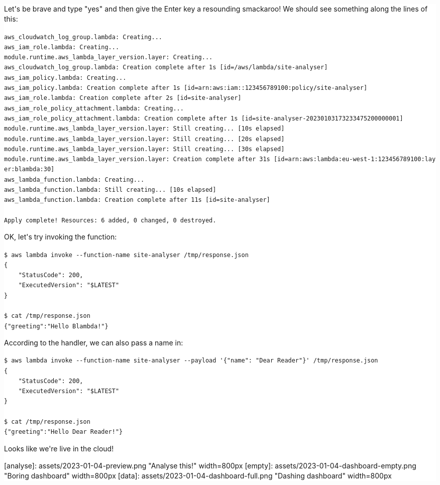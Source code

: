 Let's be brave and type "yes" and then give the Enter key a resounding
smackaroo! We should see something along the lines of this:

``` text
aws_cloudwatch_log_group.lambda: Creating...
aws_iam_role.lambda: Creating...
module.runtime.aws_lambda_layer_version.layer: Creating...
aws_cloudwatch_log_group.lambda: Creation complete after 1s [id=/aws/lambda/site-analyser]
aws_iam_policy.lambda: Creating...
aws_iam_policy.lambda: Creation complete after 1s [id=arn:aws:iam::123456789100:policy/site-analyser]
aws_iam_role.lambda: Creation complete after 2s [id=site-analyser]
aws_iam_role_policy_attachment.lambda: Creating...
aws_iam_role_policy_attachment.lambda: Creation complete after 1s [id=site-analyser-20230103173233475200000001]
module.runtime.aws_lambda_layer_version.layer: Still creating... [10s elapsed]
module.runtime.aws_lambda_layer_version.layer: Still creating... [20s elapsed]
module.runtime.aws_lambda_layer_version.layer: Still creating... [30s elapsed]
module.runtime.aws_lambda_layer_version.layer: Creation complete after 31s [id=arn:aws:lambda:eu-west-1:123456789100:layer:blambda:30]
aws_lambda_function.lambda: Creating...
aws_lambda_function.lambda: Still creating... [10s elapsed]
aws_lambda_function.lambda: Creation complete after 11s [id=site-analyser]

Apply complete! Resources: 6 added, 0 changed, 0 destroyed.
```

OK, let's try invoking the function:

``` text
$ aws lambda invoke --function-name site-analyser /tmp/response.json
{
    "StatusCode": 200,
    "ExecutedVersion": "$LATEST"
}

$ cat /tmp/response.json
{"greeting":"Hello Blambda!"}
```

According to the handler, we can also pass a name in:

``` text
$ aws lambda invoke --function-name site-analyser --payload '{"name": "Dear Reader"}' /tmp/response.json
{
    "StatusCode": 200,
    "ExecutedVersion": "$LATEST"
}

$ cat /tmp/response.json 
{"greeting":"Hello Dear Reader!"}
```

Looks like we're live in the cloud!


[analyse]: assets/2023-01-04-preview.png "Analyse this!" width=800px
[empty]: assets/2023-01-04-dashboard-empty.png "Boring dashboard" width=800px
[data]: assets/2023-01-04-dashboard-full.png "Dashing dashboard" width=800px
